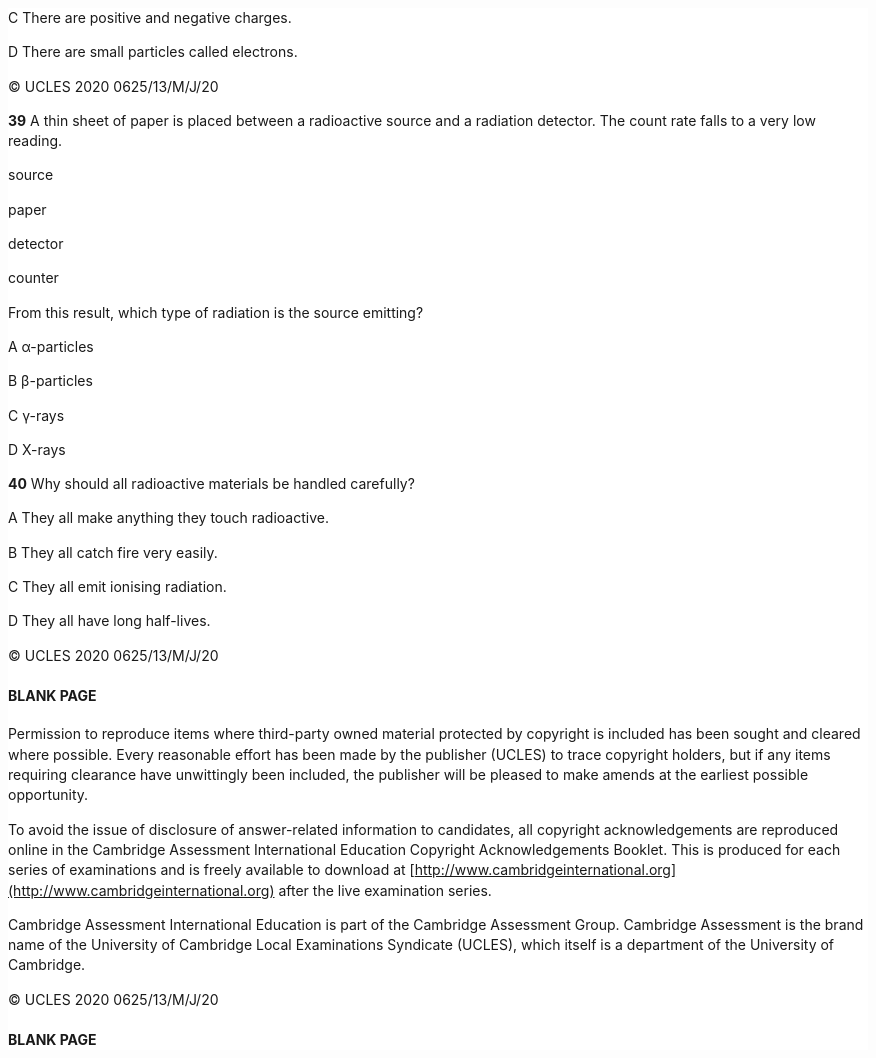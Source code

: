  C There are positive and negative charges. 

 D There are small particles called electrons. 


© UCLES 2020 0625/13/M/J/20 

**39** A thin sheet of paper is placed between a radioactive source and a radiation detector. The count rate falls to a very low reading. 

 source 

 paper 

 detector 

 counter 

 From this result, which type of radiation is the source emitting? 

 A α-particles 

 B β-particles 

 C γ-rays 

 D X-rays 

**40** Why should all radioactive materials be handled carefully? 

 A They all make anything they touch radioactive. 

 B They all catch fire very easily. 

 C They all emit ionising radiation. 

 D They all have long half-lives. 


© UCLES 2020 0625/13/M/J/20 

#### BLANK PAGE 


Permission to reproduce items where third-party owned material protected by copyright is included has been sought and cleared where possible. Every reasonable effort has been made by the publisher (UCLES) to trace copyright holders, but if any items requiring clearance have unwittingly been included, the publisher will be pleased to make amends at the earliest possible opportunity. 

To avoid the issue of disclosure of answer-related information to candidates, all copyright acknowledgements are reproduced online in the Cambridge Assessment International Education Copyright Acknowledgements Booklet. This is produced for each series of examinations and is freely available to download at [http://www.cambridgeinternational.org](http://www.cambridgeinternational.org) after the live examination series. 

Cambridge Assessment International Education is part of the Cambridge Assessment Group. Cambridge Assessment is the brand name of the University of Cambridge Local Examinations Syndicate (UCLES), which itself is a department of the University of Cambridge. 

© UCLES 2020 0625/13/M/J/20 

#### BLANK PAGE 


